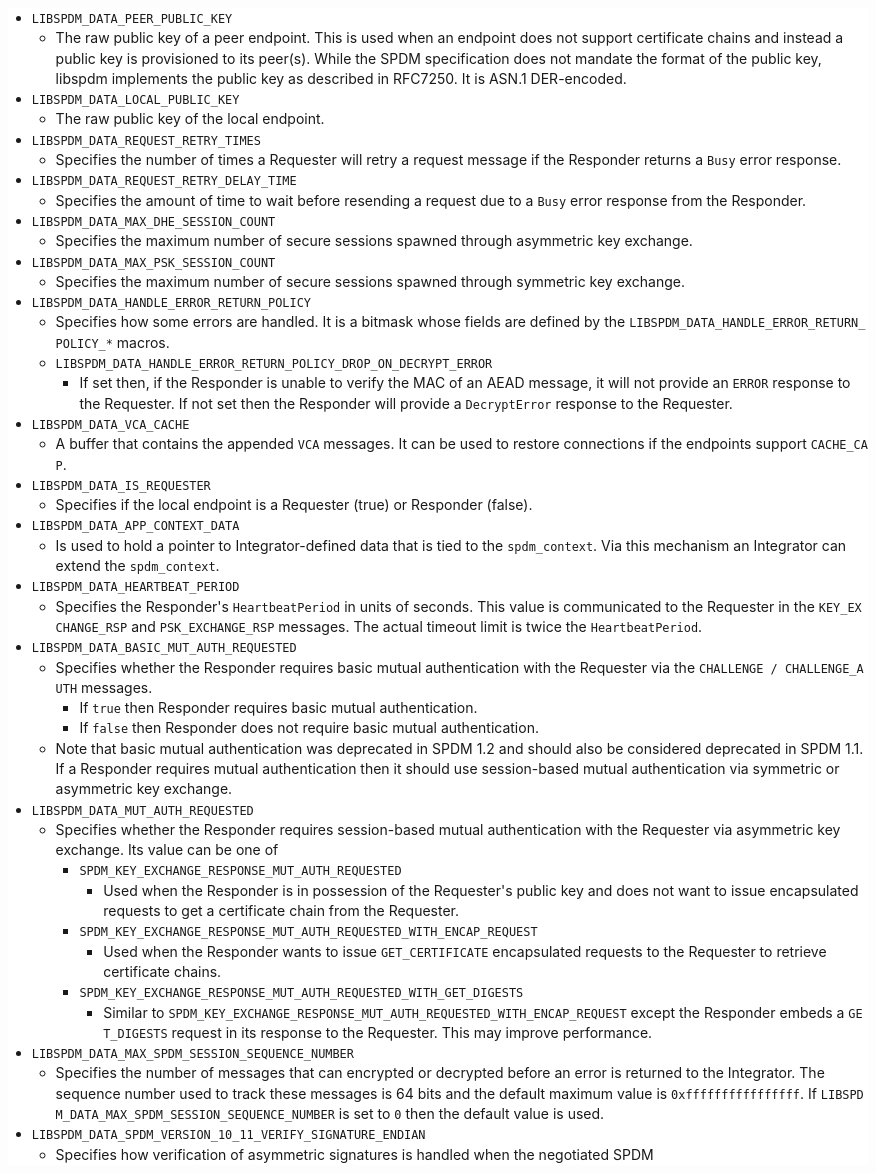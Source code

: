 - `LIBSPDM_DATA_PEER_PUBLIC_KEY`
    - The raw public key of a peer endpoint. This is used when an endpoint does not support
      certificate chains and instead a public key is provisioned to its peer(s). While the SPDM
      specification does not mandate the format of the public key, libspdm implements the public key
      as described in RFC7250. It is ASN.1 DER-encoded.
- `LIBSPDM_DATA_LOCAL_PUBLIC_KEY`
    - The raw public key of the local endpoint.
- `LIBSPDM_DATA_REQUEST_RETRY_TIMES`
    - Specifies the number of times a Requester will retry a request message if the Responder
      returns a `Busy` error response.
- `LIBSPDM_DATA_REQUEST_RETRY_DELAY_TIME`
    - Specifies the amount of time to wait before resending a request due to a `Busy` error response
      from the Responder.
- `LIBSPDM_DATA_MAX_DHE_SESSION_COUNT`
    - Specifies the maximum number of secure sessions spawned through asymmetric key exchange.
- `LIBSPDM_DATA_MAX_PSK_SESSION_COUNT`
    - Specifies the maximum number of secure sessions spawned through symmetric key exchange.
- `LIBSPDM_DATA_HANDLE_ERROR_RETURN_POLICY`
    - Specifies how some errors are handled. It is a bitmask whose fields are defined by the
      `LIBSPDM_DATA_HANDLE_ERROR_RETURN_POLICY_*` macros.
    - `LIBSPDM_DATA_HANDLE_ERROR_RETURN_POLICY_DROP_ON_DECRYPT_ERROR`
        - If set then, if the Responder is unable to verify the MAC of an AEAD message, it will not
          provide an `ERROR` response to the Requester. If not set then the Responder will provide
          a `DecryptError` response to the Requester.
- `LIBSPDM_DATA_VCA_CACHE`
    - A buffer that contains the appended `VCA` messages. It can be used to restore connections if
      the endpoints support `CACHE_CAP`.
- `LIBSPDM_DATA_IS_REQUESTER`
    - Specifies if the local endpoint is a Requester (true) or Responder (false).
- `LIBSPDM_DATA_APP_CONTEXT_DATA`
    - Is used to hold a pointer to Integrator-defined data that is tied to the `spdm_context`. Via
      this mechanism an Integrator can extend the `spdm_context`.
- `LIBSPDM_DATA_HEARTBEAT_PERIOD`
    - Specifies the Responder's `HeartbeatPeriod` in units of seconds. This value is communicated to
      the Requester in the `KEY_EXCHANGE_RSP` and `PSK_EXCHANGE_RSP` messages. The actual timeout
      limit is twice the `HeartbeatPeriod`.
- `LIBSPDM_DATA_BASIC_MUT_AUTH_REQUESTED`
    - Specifies whether the Responder requires basic mutual authentication with the Requester via
      the `CHALLENGE / CHALLENGE_AUTH` messages.
        - If `true` then Responder requires basic mutual authentication.
        - If `false` then Responder does not require basic mutual authentication.
    - Note that basic mutual authentication was deprecated in SPDM 1.2 and should also be considered
      deprecated in SPDM 1.1. If a Responder requires mutual authentication then it should use
      session-based mutual authentication via symmetric or asymmetric key exchange.
- `LIBSPDM_DATA_MUT_AUTH_REQUESTED`
    - Specifies whether the Responder requires session-based mutual authentication with the
      Requester via asymmetric key exchange. Its value can be one of
        - `SPDM_KEY_EXCHANGE_RESPONSE_MUT_AUTH_REQUESTED`
            - Used when the Responder is in possession of the Requester's public key and does not
              want to issue encapsulated requests to get a certificate chain from the Requester.
        - `SPDM_KEY_EXCHANGE_RESPONSE_MUT_AUTH_REQUESTED_WITH_ENCAP_REQUEST`
            - Used when the Responder wants to issue `GET_CERTIFICATE` encapsulated requests to the
              Requester to retrieve certificate chains.
        - `SPDM_KEY_EXCHANGE_RESPONSE_MUT_AUTH_REQUESTED_WITH_GET_DIGESTS`
            - Similar to `SPDM_KEY_EXCHANGE_RESPONSE_MUT_AUTH_REQUESTED_WITH_ENCAP_REQUEST` except
              the Responder embeds a `GET_DIGESTS` request in its response to the Requester. This
              may improve performance.
- `LIBSPDM_DATA_MAX_SPDM_SESSION_SEQUENCE_NUMBER`
    - Specifies the number of messages that can encrypted or decrypted before an error is returned
      to the Integrator. The sequence number used to track these messages is 64 bits and the
      default maximum value is `0xffffffffffffffff`. If
      `LIBSPDM_DATA_MAX_SPDM_SESSION_SEQUENCE_NUMBER` is set to `0` then the default value is used.
- `LIBSPDM_DATA_SPDM_VERSION_10_11_VERIFY_SIGNATURE_ENDIAN`
    - Specifies how verification of asymmetric signatures is handled when the negotiated SPDM